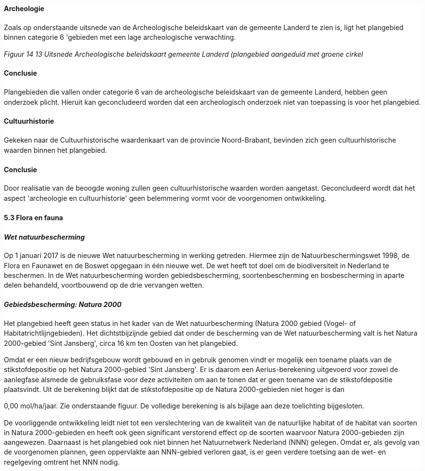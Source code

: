 #### **Archeologie**

Zoals op onderstaande uitsnede van de Archeologische beleidskaart van de gemeente Landerd te zien is, ligt het plangebied binnen categorie 6 'gebieden met een lage archeologische verwachting.

*Figuur 14 13 Uitsnede Archeologische beleidskaart gemeente Landerd (plangebied aangeduid met groene cirkel*

#### **Conclusie**

Plangebieden die vallen onder categorie 6 van de archeologische beleidskaart van de gemeente Landerd, hebben geen onderzoek plicht. Hieruit kan geconcludeerd worden dat een archeologisch onderzoek niet van toepassing is voor het plangebied.

#### **Cultuurhistorie**

Gekeken naar de Cultuurhistorische waardenkaart van de provincie Noord-Brabant, bevinden zich geen cultuurhistorische waarden binnen het plangebied.

#### **Conclusie**

Door realisatie van de beoogde woning zullen geen cultuurhistorische waarden worden aangetast. Geconcludeerd wordt dat het aspect 'archeologie en cultuurhistorie' geen belemmering vormt voor de voorgenomen ontwikkeling.

#### **5.3 Flora en fauna**

#### *Wet natuurbescherming*

Op 1 januari 2017 is de nieuwe Wet natuurbescherming in werking getreden. Hiermee zijn de Natuurbeschermingswet 1998, de Flora en Faunawet en de Boswet opgegaan in één nieuwe wet. De wet heeft tot doel om de biodiversiteit in Nederland te beschermen. In de Wet natuurbescherming worden gebiedsbescherming, soortenbescherming en bosbescherming in aparte delen behandeld, voortbouwend op de drie vervangen wetten.

#### *Gebiedsbescherming: Natura 2000*

Het plangebied heeft geen status in het kader van de Wet natuurbescherming (Natura 2000 gebied (Vogel- of Habitatrichtlijngebieden). Het dichtstbijzijnde gebied dat onder de bescherming van de Wet natuurbescherming valt is het Natura 2000-gebied 'Sint Jansberg', circa 16 km ten Oosten van het plangebied.

Omdat er een nieuw bedrijfsgebouw wordt gebouwd en in gebruik genomen vindt er mogelijk een toename plaats van de stikstofdepositie op het Natura 2000-gebied 'Sint Jansberg'. Er is daarom een Aerius-berekening uitgevoerd voor zowel de aanlegfase alsmede de gebruiksfase voor deze activiteiten om aan te tonen dat er geen toename van de stikstofdepositie plaatsvindt. Uit de berekening blijkt dat de stikstofdepositie op de Natura 2000-gebieden niet hoger is dan

0,00 mol/ha/jaar. Zie onderstaande figuur. De volledige berekening is als bijlage aan deze toelichting bijgesloten.

De voorliggende ontwikkeling leidt niet tot een verslechtering van de kwaliteit van de natuurlijke habitat of de habitat van soorten in Natura 2000-gebieden en heeft ook geen significant verstorend effect op de soorten waarvoor Natura 2000-gebieden zijn aangewezen. Daarnaast is het plangebied ook niet binnen het Natuurnetwerk Nederland (NNN) gelegen. Omdat er, als gevolg van de voorgenomen plannen, geen oppervlakte aan NNN-gebied verloren gaat, is er geen verdere toetsing aan de wet- en regelgeving omtrent het NNN nodig.
